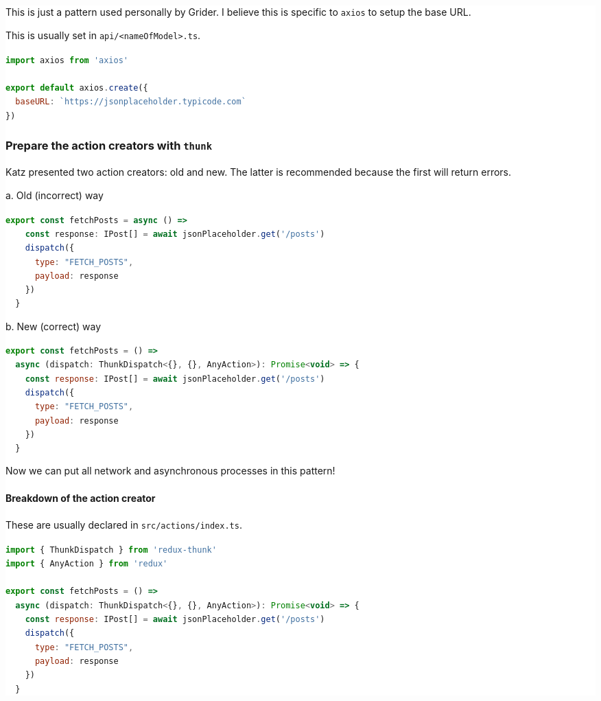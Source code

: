 This is just a pattern used personally by Grider. I believe this is specific to `axios` to setup the base URL.

This is usually set in `api/<nameOfModel>.ts`.

~~~ javascript
import axios from 'axios'

export default axios.create({
  baseURL: `https://jsonplaceholder.typicode.com`
})
~~~

### Prepare the action creators with `thunk`

Katz presented two action creators: old and new. The latter is recommended because the first will return errors.

a. Old (incorrect) way

  ~~~ javascript
  export const fetchPosts = async () =>
      const response: IPost[] = await jsonPlaceholder.get('/posts')
      dispatch({
        type: "FETCH_POSTS",
        payload: response
      })
    }
  ~~~

b. New (correct) way

  ~~~ javascript
  export const fetchPosts = () =>
    async (dispatch: ThunkDispatch<{}, {}, AnyAction>): Promise<void> => {
      const response: IPost[] = await jsonPlaceholder.get('/posts')
      dispatch({
        type: "FETCH_POSTS",
        payload: response
      })
    }
  ~~~

Now we can put all network and asynchronous processes in this pattern!

#### Breakdown of the action creator

These are usually declared in `src/actions/index.ts`.

~~~ javascript
import { ThunkDispatch } from 'redux-thunk'
import { AnyAction } from 'redux'

export const fetchPosts = () =>
  async (dispatch: ThunkDispatch<{}, {}, AnyAction>): Promise<void> => {
    const response: IPost[] = await jsonPlaceholder.get('/posts')
    dispatch({
      type: "FETCH_POSTS",
      payload: response
    })
  }
~~~
